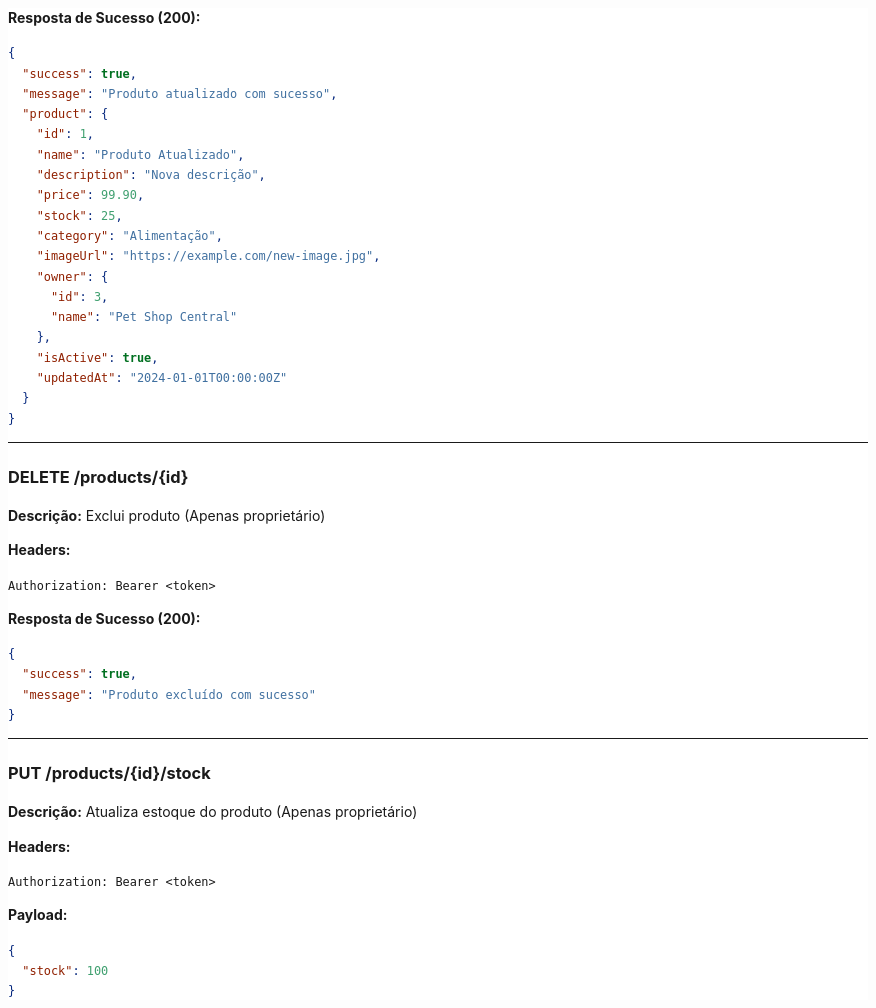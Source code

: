 **Resposta de Sucesso (200):**
```json
{
  "success": true,
  "message": "Produto atualizado com sucesso",
  "product": {
    "id": 1,
    "name": "Produto Atualizado",
    "description": "Nova descrição",
    "price": 99.90,
    "stock": 25,
    "category": "Alimentação",
    "imageUrl": "https://example.com/new-image.jpg",
    "owner": {
      "id": 3,
      "name": "Pet Shop Central"
    },
    "isActive": true,
    "updatedAt": "2024-01-01T00:00:00Z"
  }
}
```

---

### DELETE /products/{id}
**Descrição:** Exclui produto (Apenas proprietário)

**Headers:**
```
Authorization: Bearer <token>
```

**Resposta de Sucesso (200):**
```json
{
  "success": true,
  "message": "Produto excluído com sucesso"
}
```

---

### PUT /products/{id}/stock
**Descrição:** Atualiza estoque do produto (Apenas proprietário)

**Headers:**
```
Authorization: Bearer <token>
```

**Payload:**
```json
{
  "stock": 100
}
```
